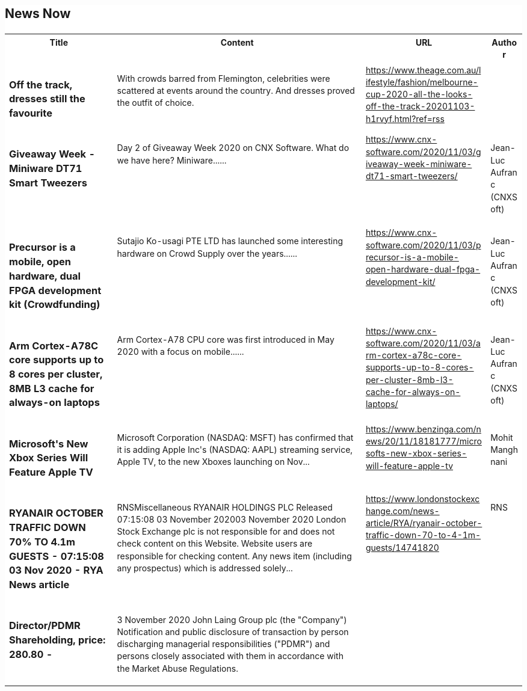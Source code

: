 <h2>News Now</h2><table><tr><th>Title</th><th>Content</th><th>URL</th><th>Author</th></tr>
<tr><td><h3>Off the track, dresses still the favourite</h3></td><td><p>With crowds barred from Flemington, celebrities were scattered at events around the country. And dresses proved the outfit of choice.</p></td><td><a href=https://www.theage.com.au/lifestyle/fashion/melbourne-cup-2020-all-the-looks-off-the-track-20201103-h1rvyf.html?ref&#61;rss>https://www.theage.com.au/lifestyle/fashion/melbourne-cup-2020-all-the-looks-off-the-track-20201103-h1rvyf.html?ref=rss</a></td><td><p></p></td></tr><tr><td><h3>Giveaway Week - Miniware DT71 Smart Tweezers</h3></td><td><p>Day 2 of Giveaway Week 2020 on CNX Software. What do we have here? Miniware......</p></td><td><a href=https://www.cnx-software.com/2020/11/03/giveaway-week-miniware-dt71-smart-tweezers/>https://www.cnx-software.com/2020/11/03/giveaway-week-miniware-dt71-smart-tweezers/</a></td><td><p>Jean-Luc Aufranc (CNXSoft)</p></td></tr><tr><td><h3>Precursor is a mobile, open hardware, dual FPGA development kit (Crowdfunding)</h3></td><td><p>Sutajio Ko-usagi PTE LTD has launched some interesting hardware on Crowd Supply over the years......</p></td><td><a href=https://www.cnx-software.com/2020/11/03/precursor-is-a-mobile-open-hardware-dual-fpga-development-kit/>https://www.cnx-software.com/2020/11/03/precursor-is-a-mobile-open-hardware-dual-fpga-development-kit/</a></td><td><p>Jean-Luc Aufranc (CNXSoft)</p></td></tr><tr><td><h3>Arm Cortex-A78C core supports up to 8 cores per cluster, 8MB L3 cache for always-on laptops</h3></td><td><p>Arm Cortex-A78 CPU core was first introduced in May 2020 with a focus on mobile......</p></td><td><a href=https://www.cnx-software.com/2020/11/03/arm-cortex-a78c-core-supports-up-to-8-cores-per-cluster-8mb-l3-cache-for-always-on-laptops/>https://www.cnx-software.com/2020/11/03/arm-cortex-a78c-core-supports-up-to-8-cores-per-cluster-8mb-l3-cache-for-always-on-laptops/</a></td><td><p>Jean-Luc Aufranc (CNXSoft)</p></td></tr><tr><td><h3>Microsoft&#39;s New Xbox Series Will Feature Apple TV</h3></td><td><p>Microsoft Corporation (NASDAQ: MSFT) has confirmed that it is adding Apple Inc&#39;s (NASDAQ: AAPL) streaming service, Apple TV, to the new Xboxes launching on Nov...</p></td><td><a href=https://www.benzinga.com/news/20/11/18181777/microsofts-new-xbox-series-will-feature-apple-tv>https://www.benzinga.com/news/20/11/18181777/microsofts-new-xbox-series-will-feature-apple-tv</a></td><td><p>Mohit Manghnani</p></td></tr><tr><td><h3>RYANAIR OCTOBER TRAFFIC DOWN 70% TO 4.1m GUESTS - 07:15:08 03 Nov 2020 - RYA News article</h3></td><td><p>RNSMiscellaneous RYANAIR HOLDINGS PLC Released 07:15:08 03 November 202003 November 2020 London Stock Exchange plc is not responsible for and does not check content on this Website. Website users are responsible for checking content. Any news item (including any prospectus) which is addressed solely...</p></td><td><a href=https://www.londonstockexchange.com/news-article/RYA/ryanair-october-traffic-down-70-to-4-1m-guests/14741820>https://www.londonstockexchange.com/news-article/RYA/ryanair-october-traffic-down-70-to-4-1m-guests/14741820</a></td><td><p>RNS</p></td></tr><tr><td><h3>Director/PDMR Shareholding, price: 280.80 -</h3></td><td><p>3 November 2020
John Laing Group plc (the &#34;Company&#34;)
Notification and public disclosure of transaction by person discharging managerial responsibilities (&#34;PDMR&#34;) and persons closely associated with them in accordance with the Market Abuse Regulations.